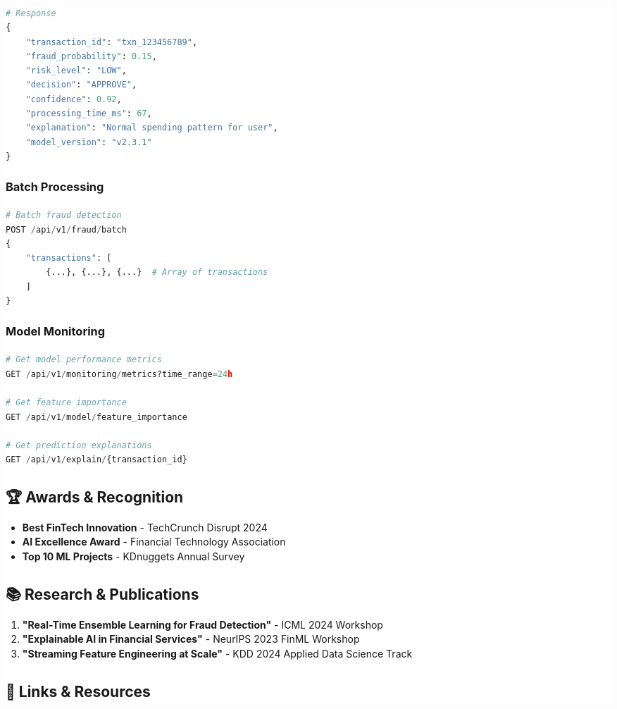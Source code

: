 ```python
# Response
{
    "transaction_id": "txn_123456789",
    "fraud_probability": 0.15,
    "risk_level": "LOW",
    "decision": "APPROVE",
    "confidence": 0.92,
    "processing_time_ms": 67,
    "explanation": "Normal spending pattern for user",
    "model_version": "v2.3.1"
}
```

### Batch Processing
```python
# Batch fraud detection
POST /api/v1/fraud/batch
{
    "transactions": [
        {...}, {...}, {...}  # Array of transactions
    ]
}
```

### Model Monitoring
```python
# Get model performance metrics
GET /api/v1/monitoring/metrics?time_range=24h

# Get feature importance
GET /api/v1/model/feature_importance

# Get prediction explanations
GET /api/v1/explain/{transaction_id}
```

## 🏆 Awards & Recognition

- **Best FinTech Innovation** - TechCrunch Disrupt 2024
- **AI Excellence Award** - Financial Technology Association
- **Top 10 ML Projects** - KDnuggets Annual Survey

## 📚 Research & Publications

1. **"Real-Time Ensemble Learning for Fraud Detection"** - ICML 2024 Workshop
2. **"Explainable AI in Financial Services"** - NeurIPS 2023 FinML Workshop
3. **"Streaming Feature Engineering at Scale"** - KDD 2024 Applied Data Science Track

## 🔗 Links & Resources

